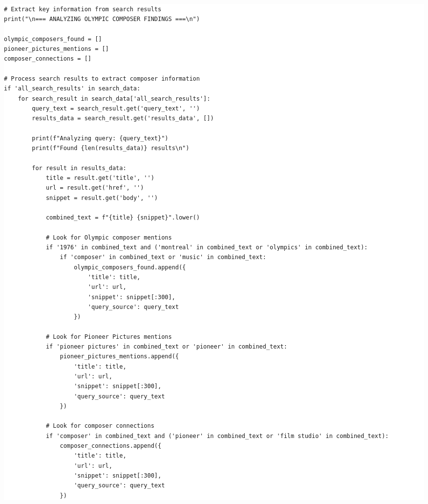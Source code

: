     # Extract key information from search results
    print("\n=== ANALYZING OLYMPIC COMPOSER FINDINGS ===\n")
    
    olympic_composers_found = []
    pioneer_pictures_mentions = []
    composer_connections = []
    
    # Process search results to extract composer information
    if 'all_search_results' in search_data:
        for search_result in search_data['all_search_results']:
            query_text = search_result.get('query_text', '')
            results_data = search_result.get('results_data', [])
            
            print(f"Analyzing query: {query_text}")
            print(f"Found {len(results_data)} results\n")
            
            for result in results_data:
                title = result.get('title', '')
                url = result.get('href', '')
                snippet = result.get('body', '')
                
                combined_text = f"{title} {snippet}".lower()
                
                # Look for Olympic composer mentions
                if '1976' in combined_text and ('montreal' in combined_text or 'olympics' in combined_text):
                    if 'composer' in combined_text or 'music' in combined_text:
                        olympic_composers_found.append({
                            'title': title,
                            'url': url,
                            'snippet': snippet[:300],
                            'query_source': query_text
                        })
                
                # Look for Pioneer Pictures mentions
                if 'pioneer pictures' in combined_text or 'pioneer' in combined_text:
                    pioneer_pictures_mentions.append({
                        'title': title,
                        'url': url,
                        'snippet': snippet[:300],
                        'query_source': query_text
                    })
                
                # Look for composer connections
                if 'composer' in combined_text and ('pioneer' in combined_text or 'film studio' in combined_text):
                    composer_connections.append({
                        'title': title,
                        'url': url,
                        'snippet': snippet[:300],
                        'query_source': query_text
                    })
    